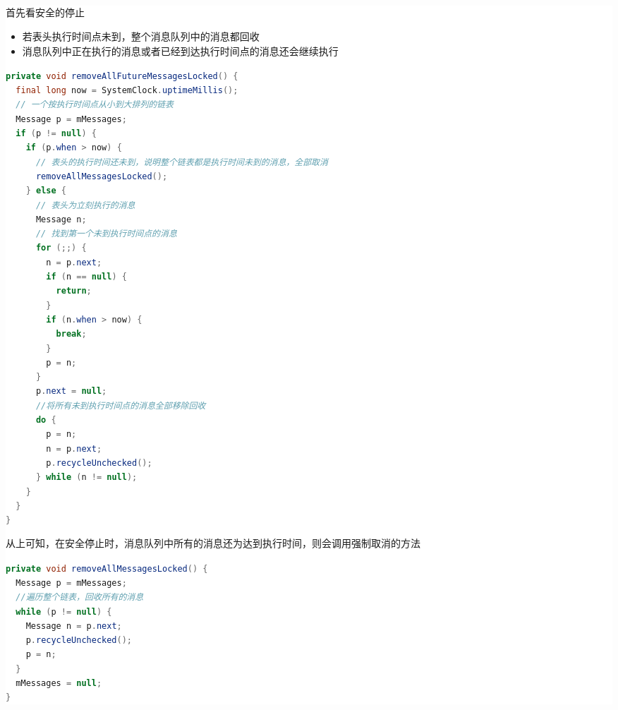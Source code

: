 
首先看安全的停止

- 若表头执行时间点未到，整个消息队列中的消息都回收
- 消息队列中正在执行的消息或者已经到达执行时间点的消息还会继续执行

```java
private void removeAllFutureMessagesLocked() {
  final long now = SystemClock.uptimeMillis();
  // 一个按执行时间点从小到大排列的链表
  Message p = mMessages;
  if (p != null) {
    if (p.when > now) {
      // 表头的执行时间还未到，说明整个链表都是执行时间未到的消息，全部取消
      removeAllMessagesLocked();
    } else {
      // 表头为立刻执行的消息
      Message n;
      // 找到第一个未到执行时间点的消息
      for (;;) {
        n = p.next;
        if (n == null) {
          return;
        }
        if (n.when > now) {
          break;
        }
        p = n;
      }
      p.next = null;
      //将所有未到执行时间点的消息全部移除回收
      do {
        p = n;
        n = p.next;
        p.recycleUnchecked();
      } while (n != null);
    }
  }
}
```

从上可知，在安全停止时，消息队列中所有的消息还为达到执行时间，则会调用强制取消的方法

```java
private void removeAllMessagesLocked() {
  Message p = mMessages;
  //遍历整个链表，回收所有的消息
  while (p != null) {
    Message n = p.next;
    p.recycleUnchecked();
    p = n;
  }
  mMessages = null;
}
```
